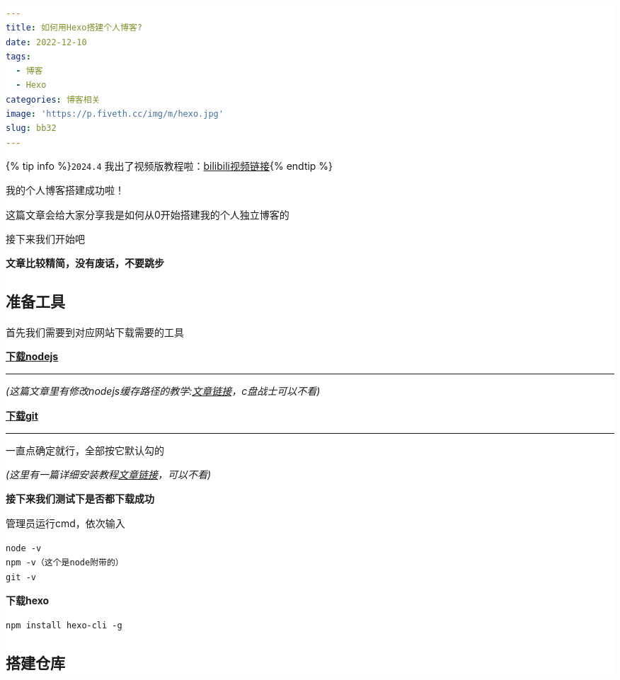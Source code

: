 ```yaml
---
title: 如何用Hexo搭建个人博客?
date: 2022-12-10
tags:
  - 博客
  - Hexo
categories: 博客相关
image: 'https://p.fiveth.cc/img/m/hexo.jpg'
slug: bb32
---
```

{% tip info %}`2024.4` 我出了视频版教程啦：[bilibili视频链接](https://www.bilibili.com/video/BV1Ju4m1c7WR/){% endtip %}

我的个人博客搭建成功啦！

这篇文章会给大家分享我是如何从0开始搭建我的个人独立博客的

接下来我们开始吧

**文章比较精简，没有废话，不要跳步**

## 准备工具

首先我们需要到对应网站下载需要的工具

**[下载nodejs](https://nodejs.org/en/)**

****

*(这篇文章里有修改nodejs缓存路径的教学:[文章链接](https://www.cnblogs.com/liuqiyun/p/8133904.html)，c盘战士可以不看)*

**[下载git](https://git-scm.com/downloads)**

***

一直点确定就行，全部按它默认勾的

*(这里有一篇详细安装教程[文章链接](https://www.cnblogs.com/xueweisuoyong/p/11914045.html)，可以不看)*

**接下来我们测试下是否都下载成功**

管理员运行cmd，依次输入

```
node -v
npm -v（这个是node附带的）
git -v
```

**下载hexo**

```
npm install hexo-cli -g
```

## 搭建仓库
